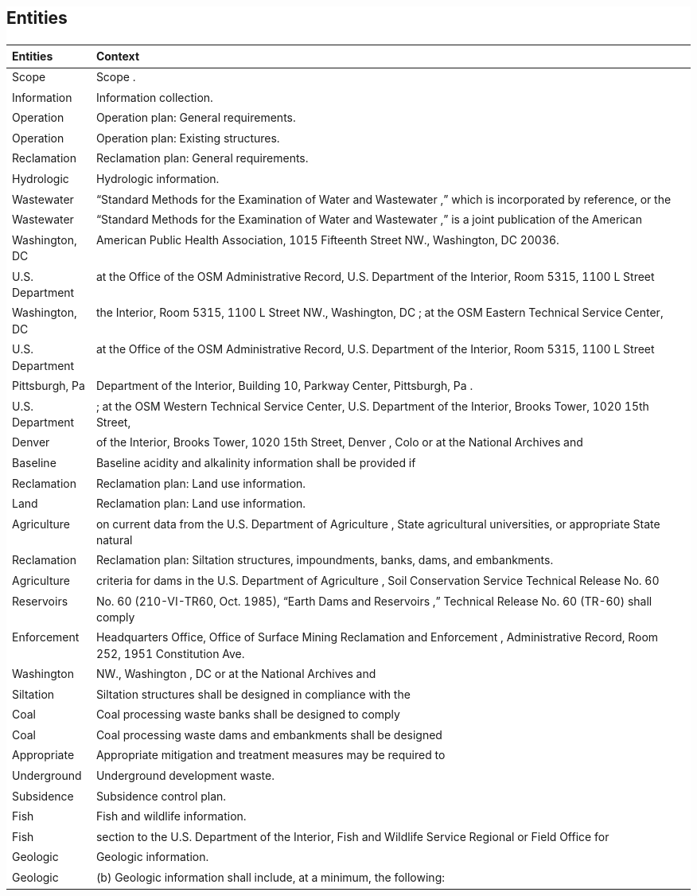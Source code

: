 
## Entities

| Entities        | Context                                                                                                                             |
|:----------------|:------------------------------------------------------------------------------------------------------------------------------------|
| Scope           | Scope .                                                                                                                             |
| Information     | Information  collection.                                                                                                            |
| Operation       | Operation  plan: General requirements.                                                                                              |
| Operation       | Operation  plan: Existing structures.                                                                                               |
| Reclamation     | Reclamation  plan: General requirements.                                                                                            |
| Hydrologic      | Hydrologic  information.                                                                                                            |
| Wastewater      | &#8220;Standard Methods for the Examination of Water and Wastewater ,&#8221; which is incorporated by reference, or the             |
| Wastewater      | &#8220;Standard Methods for the Examination of Water and  Wastewater ,&#8221; is a joint publication of the American                |
| Washington, DC  | American Public Health Association, 1015 Fifteenth Street NW., Washington, DC  20036.                                               |
| U.S. Department | at the Office of the OSM Administrative Record, U.S. Department of the Interior, Room 5315, 1100 L Street                           |
| Washington, DC  | the Interior, Room 5315, 1100 L Street NW., Washington, DC ; at the OSM Eastern Technical Service Center,                           |
| U.S. Department | at the Office of the OSM Administrative Record, U.S. Department of the Interior, Room 5315, 1100 L Street                           |
| Pittsburgh, Pa  | Department of the Interior, Building 10, Parkway Center, Pittsburgh, Pa .                                                           |
| U.S. Department | ; at the OSM Western Technical Service Center,  U.S. Department of the Interior, Brooks Tower, 1020 15th Street,                    |
| Denver          | of the Interior, Brooks Tower, 1020 15th Street, Denver , Colo or at the National Archives and                                      |
| Baseline        | Baseline acidity and alkalinity information shall be provided if                                                                    |
| Reclamation     | Reclamation  plan: Land use information.                                                                                            |
| Land            | Reclamation plan:  Land  use information.                                                                                           |
| Agriculture     | on current data from the U.S. Department of Agriculture , State agricultural universities, or appropriate State natural             |
| Reclamation     | Reclamation  plan: Siltation structures, impoundments, banks, dams, and embankments.                                                |
| Agriculture     | criteria for dams in the U.S. Department of Agriculture , Soil Conservation Service Technical Release No. 60                        |
| Reservoirs      | No. 60 (210-VI-TR60, Oct. 1985), &#8220;Earth Dams and Reservoirs ,&#8221; Technical Release No. 60 (TR-60) shall comply            |
| Enforcement     | Headquarters Office, Office of Surface Mining Reclamation and Enforcement , Administrative Record, Room 252, 1951 Constitution Ave. |
| Washington      | NW.,  Washington , DC or at the National Archives and                                                                               |
| Siltation       | Siltation structures shall be designed in compliance with the                                                                       |
| Coal            | Coal processing waste banks shall be designed to comply                                                                             |
| Coal            | Coal processing waste dams and embankments shall be designed                                                                        |
| Appropriate     | Appropriate mitigation and treatment measures may be required to                                                                    |
| Underground     | Underground  development waste.                                                                                                     |
| Subsidence      | Subsidence  control plan.                                                                                                           |
| Fish            | Fish  and wildlife information.                                                                                                     |
| Fish            | section to the U.S. Department of the Interior, Fish and Wildlife Service Regional or Field Office for                              |
| Geologic        | Geologic  information.                                                                                                              |
| Geologic        | (b)  Geologic information shall include, at a minimum, the following:                                                               |